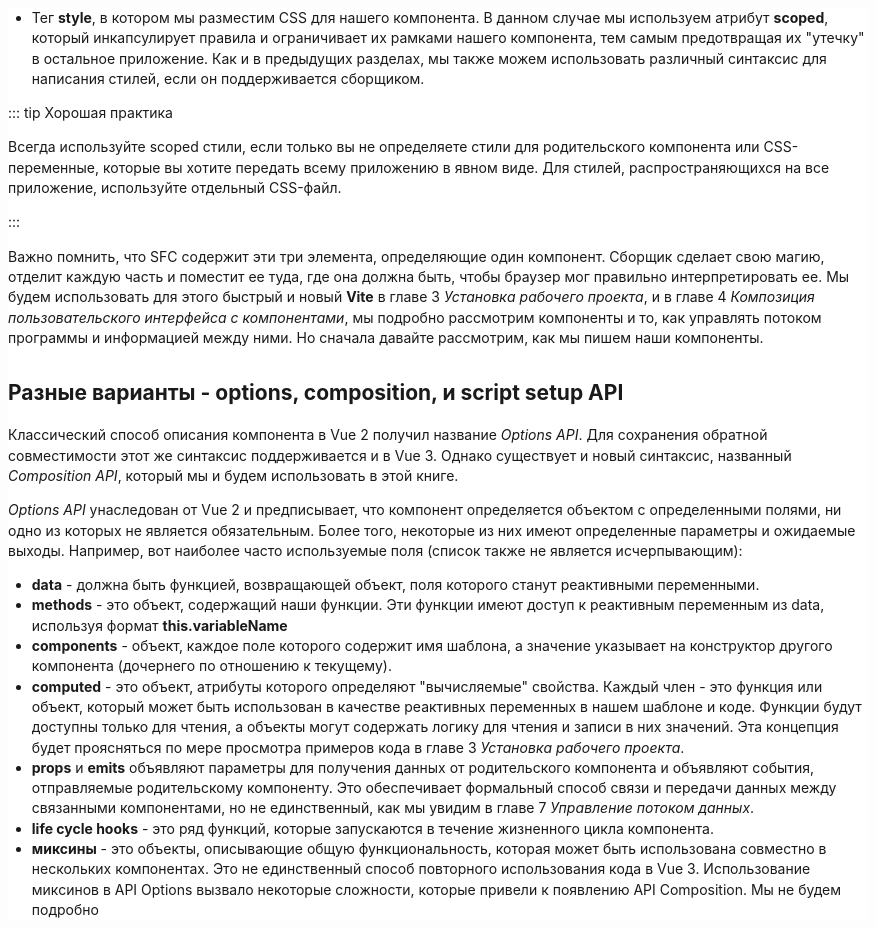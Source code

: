 - Тег **style**, в котором мы разместим CSS для нашего компонента. В
  данном случае мы используем атрибут **scoped**, который
  инкапсулирует правила и ограничивает их рамками нашего компонента,
  тем самым предотвращая их "утечку" в остальное приложение. Как и в
  предыдущих разделах, мы также можем использовать различный синтаксис
  для написания стилей, если он поддерживается сборщиком.

::: tip Хорошая практика

Всегда используйте scoped стили, если только вы не определяете стили для
родительского компонента или CSS-переменные, которые вы хотите передать
всему приложению в явном виде. Для стилей, распространяющихся на все
приложение, используйте отдельный CSS-файл.

:::

Важно помнить, что SFC содержит эти три элемента, определяющие один
компонент. Сборщик сделает свою магию, отделит каждую часть и
поместит ее туда, где она должна быть, чтобы браузер мог правильно
интерпретировать ее. Мы будем использовать для этого быстрый и новый
**Vite** в главе 3 _Установка рабочего проекта_, и в главе 4
_Композиция пользовательского интерфейса с компонентами_, мы подробно
рассмотрим компоненты и то, как управлять потоком программы и
информацией между ними. Но сначала давайте рассмотрим, как мы пишем наши компоненты.

## Разные варианты - options, composition, и script setup API

Классический способ описания компонента в Vue 2 получил название
_Options API_. Для сохранения обратной совместимости этот же синтаксис
поддерживается и в Vue 3. Однако существует и новый синтаксис, названный
_Composition API_, который мы и будем использовать в этой книге.

_Options API_ унаследован от Vue 2 и предписывает, что
компонент определяется объектом с определенными полями, ни одно из
которых не является обязательным. Более того, некоторые из них имеют
определенные параметры и ожидаемые выходы. Например, вот наиболее часто
используемые поля (список также не является исчерпывающим):

- **data** - должна быть функцией, возвращающей объект, поля которого
  станут реактивными переменными.
- **methods** - это объект, содержащий наши функции. Эти функции имеют
  доступ к реактивным переменным из data, используя формат
  **this.variableName**
- **components** - объект, каждое поле которого содержит имя шаблона,
  а значение указывает на конструктор другого компонента (дочернего по
  отношению к текущему).
- **computed** - это объект, атрибуты которого определяют
  "вычисляемые" свойства. Каждый член - это функция или объект,
  который может быть использован в качестве реактивных переменных в
  нашем шаблоне и коде. Функции будут доступны только для чтения, а
  объекты могут содержать логику для чтения и записи в них значений.
  Эта концепция будет проясняться по мере просмотра примеров кода в
  главе 3 _Установка рабочего проекта_.
- **props** и **emits** объявляют параметры для получения данных от
  родительского компонента и объявляют события, отправляемые
  родительскому компоненту. Это обеспечивает формальный способ связи и
  передачи данных между связанными компонентами, но не единственный,
  как мы увидим в главе 7 _Управление потоком данных_.
- **life cycle hooks** - это ряд функций, которые запускаются в
  течение жизненного цикла компонента.
- **миксины** - это объекты, описывающие общую функциональность, которая
  может быть использована совместно в нескольких компонентах. Это не
  единственный способ повторного использования кода в Vue 3.
  Использование миксинов в API Options вызвало некоторые сложности,
  которые привели к появлению API Composition. Мы не будем подробно